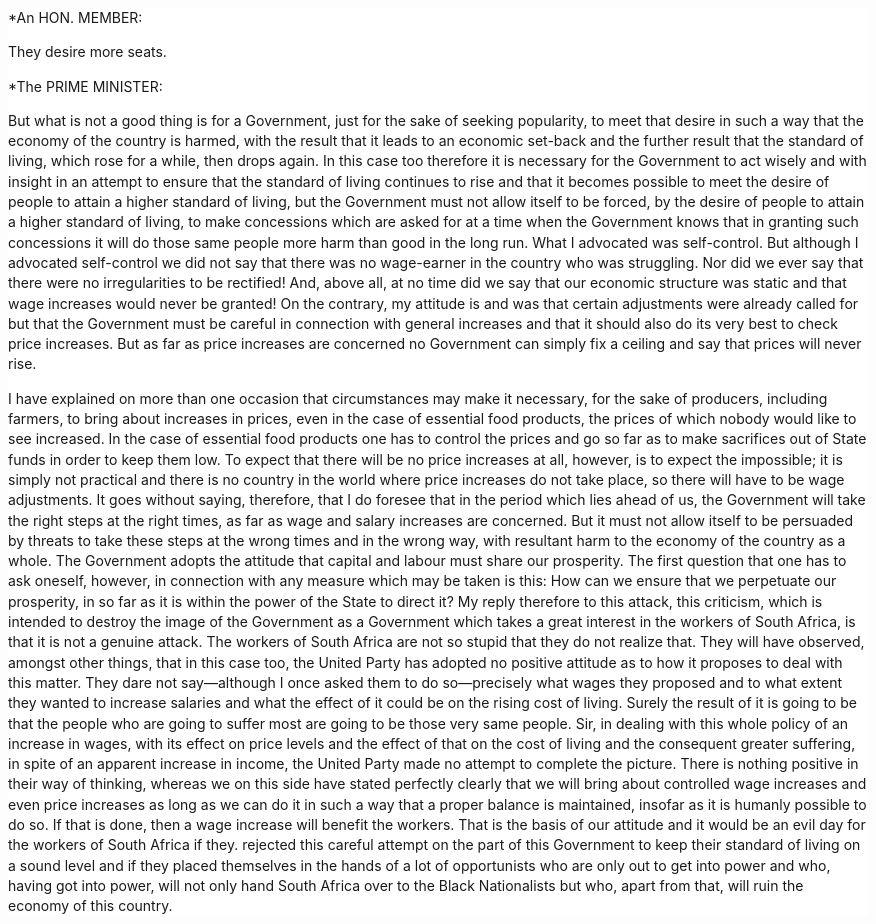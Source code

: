 </speech>

<speech by="#hon_member">

<from>*An <person refersTo="hansard_za">HON. MEMBER</person>:</from>

<p>They desire more seats.</p>

</speech>

<speech by="#prime_minister">

<from>*The <person refersTo="hansard_za">PRIME MINISTER</person>:</from>

<p>But what is not a good thing is for a Government, just for the sake of seeking popularity, to meet that desire in such a way that the economy of the country is harmed, with the result that it leads to an economic set-back and the further result that the standard of living, which rose for a while, then drops again. In this case too therefore it is necessary for the Government to act wisely and with insight in an attempt to ensure that the standard of living continues to rise and that it becomes possible to meet the desire of people to attain a higher standard of living, but the Government must not allow itself to be forced, by the desire of people to attain a higher standard of living, to make concessions which are asked for at a time when the Government knows that in granting such concessions it will do those same people more harm than good in the long run. What I advocated was self-control. But although I advocated self-control we did not say that there was no wage-earner in the country who was struggling. Nor did we ever say that there were no irregularities to be rectified! And, above all, at no time did we say that our economic structure was static and that wage increases would never be granted! On the contrary, my attitude is and was that certain adjustments were already called for but that the Government must be careful in connection with general increases and that it should also do its very best to check price increases. But as far as price increases are concerned no Government can simply fix a ceiling and say that prices will never rise.</p>

<p>I have explained on more than one occasion that circumstances may make it necessary, for the sake of producers, including farmers, to bring about increases in prices, even in the case of essential food products, the prices of which nobody would like to see increased. In the case of essential food products one has to control the prices and go so far as to make sacrifices out of State funds in order to keep them low. To expect that there will be no price increases at all, however, is to expect the impossible; it is simply not practical and there is no country in the world where price increases do not take place, so there will have to be wage adjustments. It goes without saying, therefore, that I do foresee that in the period which lies ahead of us, the Government will take the right steps at the right times, as far as wage and salary increases are concerned. But it must not allow itself to be persuaded by threats to take these steps at the wrong times and in the wrong way, with resultant harm to the economy of the country as a whole. The Government adopts the attitude that capital and labour must share our prosperity. The first question that one has to ask oneself, however, in connection with any measure which may be taken is this: How can we ensure that we perpetuate our prosperity, in so far as it is within the power of the State to direct it? My reply therefore to this attack, this criticism, which is intended to destroy the image of the Government as a Government which takes a great interest in the workers of South Africa, is that it is not a genuine attack. The workers of South Africa are not so stupid that they do not realize that. They will have observed, amongst other things, that in this case too, the United Party has adopted no positive attitude as to how it proposes to deal with this matter. They dare not say&#x2014;although I once asked them to do so&#x2014;precisely what wages they proposed and to what extent they wanted to increase salaries and what the effect of it could be on the rising cost of living. Surely the result of it is going to be that the people who are going to suffer most are going to be those <span class="col_8499-8500" refersTo="page_1448"/>very same people. Sir, in dealing with this whole policy of an increase in wages, with its effect on price levels and the effect of that on the cost of living and the consequent greater suffering, in spite of an apparent increase in income, the United Party made no attempt to complete the picture. There is nothing positive in their way of thinking, whereas we on this side have stated perfectly clearly that we will bring about controlled wage increases and even price increases as long as we can do it in such a way that a proper balance is maintained, insofar as it is humanly possible to do so. If that is done, then a wage increase will benefit the workers. That is the basis of our attitude and it would be an evil day for the workers of South Africa if they. rejected this careful attempt on the part of this Government to keep their standard of living on a sound level and if they placed themselves in the hands of a lot of opportunists who are only out to get into power and who, having got into power, will not only hand South Africa over to the Black Nationalists but who, apart from that, will ruin the economy of this country.</p>
